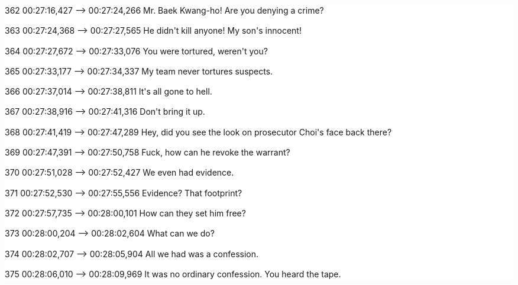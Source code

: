 362
00:27:16,427 --> 00:27:24,266
Mr. Baek Kwang-ho!
Are you denying a crime?

363
00:27:24,368 --> 00:27:27,565
He didn't kill anyone!
My son's innocent!

364
00:27:27,672 --> 00:27:33,076
You were tortured, weren't you?

365
00:27:33,177 --> 00:27:34,337
My team never tortures suspects.

366
00:27:37,014 --> 00:27:38,811
It's all gone to hell.

367
00:27:38,916 --> 00:27:41,316
Don't bring it up.

368
00:27:41,419 --> 00:27:47,289
Hey, did you see the look on
prosecutor Choi's face back there?

369
00:27:47,391 --> 00:27:50,758
Fuck, how can he
revoke the warrant?

370
00:27:51,028 --> 00:27:52,427
We even had evidence.

371
00:27:52,530 --> 00:27:55,556
Evidence? That footprint?

372
00:27:57,735 --> 00:28:00,101
How can they set him free?

373
00:28:00,204 --> 00:28:02,604
What can we do?

374
00:28:02,707 --> 00:28:05,904
All we had was a confession.

375
00:28:06,010 --> 00:28:09,969
It was no ordinary confession.
You heard the tape.
